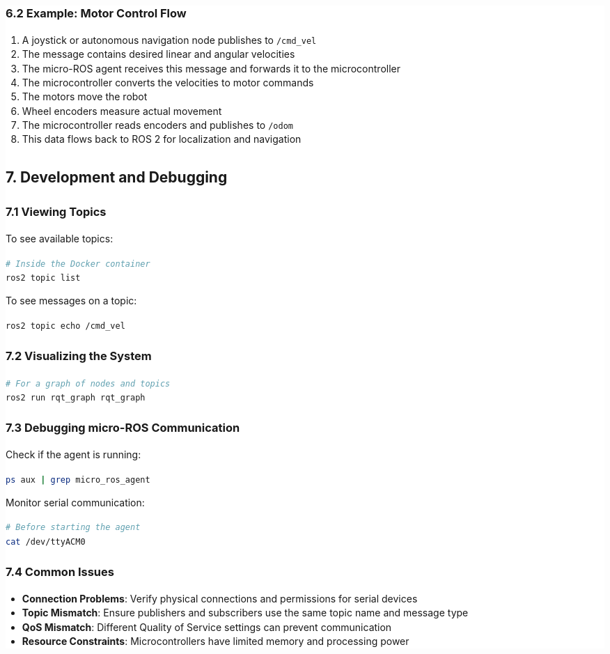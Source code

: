 ### 6.2 Example: Motor Control Flow

1. A joystick or autonomous navigation node publishes to `/cmd_vel`
2. The message contains desired linear and angular velocities
3. The micro-ROS agent receives this message and forwards it to the microcontroller
4. The microcontroller converts the velocities to motor commands
5. The motors move the robot
6. Wheel encoders measure actual movement
7. The microcontroller reads encoders and publishes to `/odom`
8. This data flows back to ROS 2 for localization and navigation

## 7. Development and Debugging

### 7.1 Viewing Topics

To see available topics:

```bash
# Inside the Docker container
ros2 topic list
```

To see messages on a topic:

```bash
ros2 topic echo /cmd_vel
```

### 7.2 Visualizing the System

```bash
# For a graph of nodes and topics
ros2 run rqt_graph rqt_graph
```

### 7.3 Debugging micro-ROS Communication

Check if the agent is running:

```bash
ps aux | grep micro_ros_agent
```

Monitor serial communication:

```bash
# Before starting the agent
cat /dev/ttyACM0
```

### 7.4 Common Issues

- **Connection Problems**: Verify physical connections and permissions for serial devices
- **Topic Mismatch**: Ensure publishers and subscribers use the same topic name and message type
- **QoS Mismatch**: Different Quality of Service settings can prevent communication
- **Resource Constraints**: Microcontrollers have limited memory and processing power
